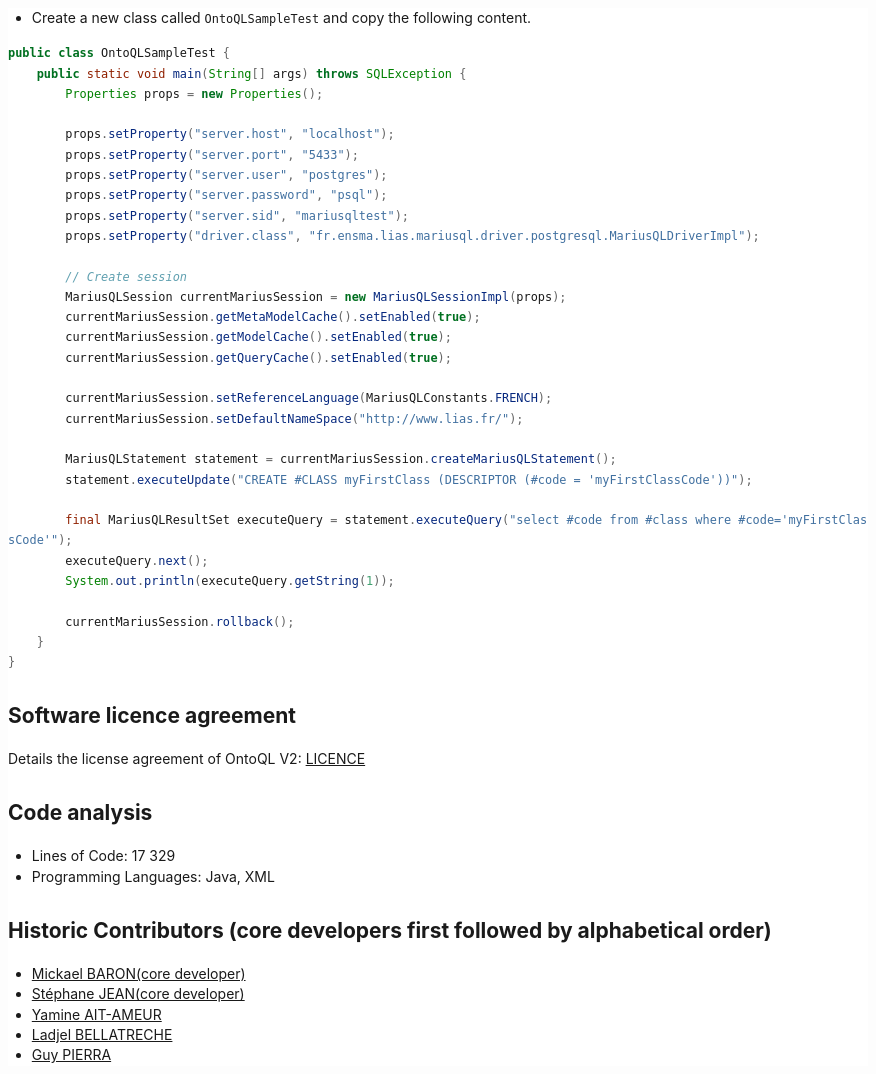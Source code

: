 * Create a new class called `OntoQLSampleTest` and copy the following content.

```java
public class OntoQLSampleTest {
    public static void main(String[] args) throws SQLException {
        Properties props = new Properties();

        props.setProperty("server.host", "localhost");
        props.setProperty("server.port", "5433");
        props.setProperty("server.user", "postgres");
        props.setProperty("server.password", "psql");
        props.setProperty("server.sid", "mariusqltest");
        props.setProperty("driver.class", "fr.ensma.lias.mariusql.driver.postgresql.MariusQLDriverImpl");

        // Create session
        MariusQLSession currentMariusSession = new MariusQLSessionImpl(props);
        currentMariusSession.getMetaModelCache().setEnabled(true);
        currentMariusSession.getModelCache().setEnabled(true);
        currentMariusSession.getQueryCache().setEnabled(true);

        currentMariusSession.setReferenceLanguage(MariusQLConstants.FRENCH);
        currentMariusSession.setDefaultNameSpace("http://www.lias.fr/");

        MariusQLStatement statement = currentMariusSession.createMariusQLStatement();
        statement.executeUpdate("CREATE #CLASS myFirstClass (DESCRIPTOR (#code = 'myFirstClassCode'))");

        final MariusQLResultSet executeQuery = statement.executeQuery("select #code from #class where #code='myFirstClassCode'");
        executeQuery.next();
        System.out.println(executeQuery.getString(1));

        currentMariusSession.rollback();
    }
}
```

## Software licence agreement

Details the license agreement of OntoQL V2: [LICENCE](LICENCE)

## Code analysis

* Lines of Code: 17 329
* Programming Languages: Java, XML

## Historic Contributors (core developers first followed by alphabetical order)

* [Mickael BARON(core developer)](https://www.lias-lab.fr/members/mickaelbaron/)
* [Stéphane JEAN(core developer)](https://www.lias-lab.fr/members/stephanejean/)
* [Yamine AIT-AMEUR](https://www.lias-lab.fr/members/yamineaitameur/)
* [Ladjel BELLATRECHE](https://www.lias-lab.fr/members/bellatreche/)
* [Guy PIERRA](https://www.lias-lab.fr/members/guypierra/)
